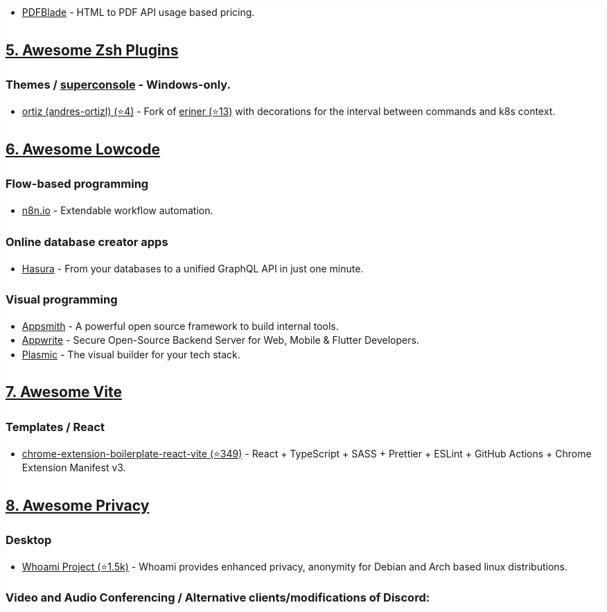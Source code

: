 *   [PDFBlade](https://pdfblade.com/) - HTML to PDF API usage based pricing.

## [5. Awesome Zsh Plugins](/content/unixorn/awesome-zsh-plugins/README.md)

### Themes / [superconsole](https://github.com/alexchmykhalo/superconsole) - Windows-only.

*   [ortiz (andres-ortizl) (⭐4)](https://github.com/andres-ortizl/ortiz-zsh-theme) - Fork of [eriner (⭐13)](https://github.com/zimfw/eriner) with decorations for the interval between commands and k8s context.

## [6. Awesome Lowcode](/content/antdimot/awesome-lowcode/README.md)

### Flow-based programming

*   [n8n.io](https://n8n.io/) - Extendable workflow automation.

### Online database creator apps

*   [Hasura](https://hasura.io/) - From your databases to a unified GraphQL API in just one minute.

### Visual programming

*   [Appsmith](https://www.appsmith.com/) - A powerful open source framework to build internal tools.
*   [Appwrite](https://appwrite.io/) - Secure Open-Source Backend Server for Web, Mobile & Flutter Developers.
*   [Plasmic](https://www.plasmic.app/) - The visual builder for your tech stack.

## [7. Awesome Vite](/content/vitejs/awesome-vite/README.md)

### Templates / React

*   [chrome-extension-boilerplate-react-vite (⭐349)](https://github.com/Jonghakseo/chrome-extension-boilerplate-react-vite) - React + TypeScript + SASS + Prettier + ESLint + GitHub Actions + Chrome Extension Manifest v3.

## [8. Awesome Privacy](/content/pluja/awesome-privacy/README.md)

### Desktop

*   [Whoami Project (⭐1.5k)](https://github.com/owerdogan/whoami-project) - Whoami provides enhanced privacy, anonymity for Debian and Arch based linux distributions.

### Video and Audio Conferencing / Alternative clients/modifications of Discord:
